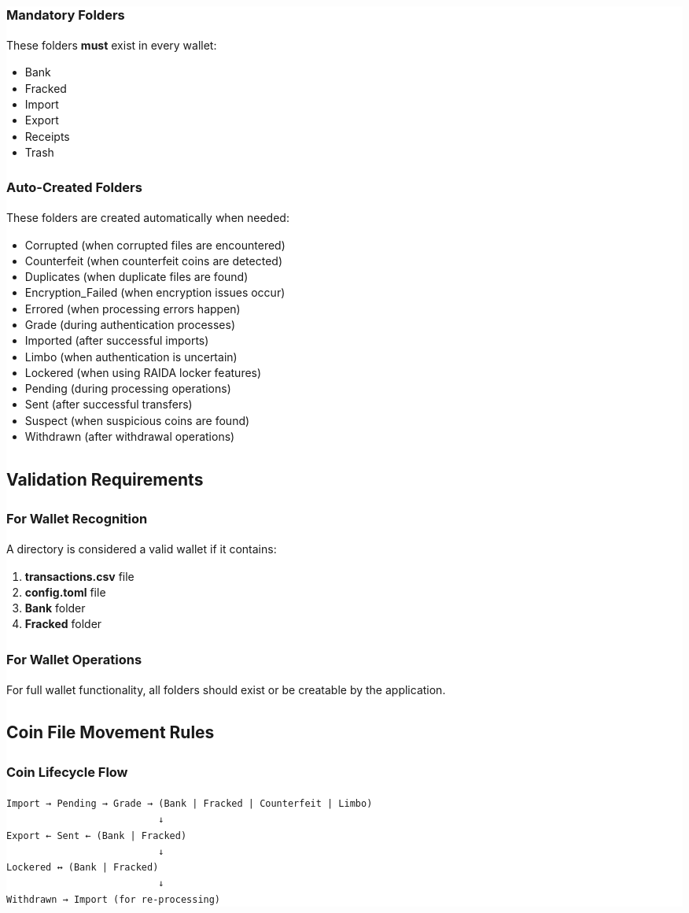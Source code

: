 ### Mandatory Folders
These folders **must** exist in every wallet:
- Bank
- Fracked  
- Import
- Export
- Receipts
- Trash

### Auto-Created Folders
These folders are created automatically when needed:
- Corrupted (when corrupted files are encountered)
- Counterfeit (when counterfeit coins are detected)
- Duplicates (when duplicate files are found)
- Encryption_Failed (when encryption issues occur)
- Errored (when processing errors happen)
- Grade (during authentication processes)
- Imported (after successful imports)
- Limbo (when authentication is uncertain)
- Lockered (when using RAIDA locker features)
- Pending (during processing operations)
- Sent (after successful transfers)
- Suspect (when suspicious coins are found)
- Withdrawn (after withdrawal operations)

## Validation Requirements

### For Wallet Recognition
A directory is considered a valid wallet if it contains:
1. **transactions.csv** file
2. **config.toml** file  
3. **Bank** folder
4. **Fracked** folder

### For Wallet Operations
For full wallet functionality, all folders should exist or be creatable by the application.

## Coin File Movement Rules

### Coin Lifecycle Flow
```
Import → Pending → Grade → (Bank | Fracked | Counterfeit | Limbo)
                           ↓
Export ← Sent ← (Bank | Fracked)
                           ↓
Lockered ↔ (Bank | Fracked)
                           ↓
Withdrawn → Import (for re-processing)
```
